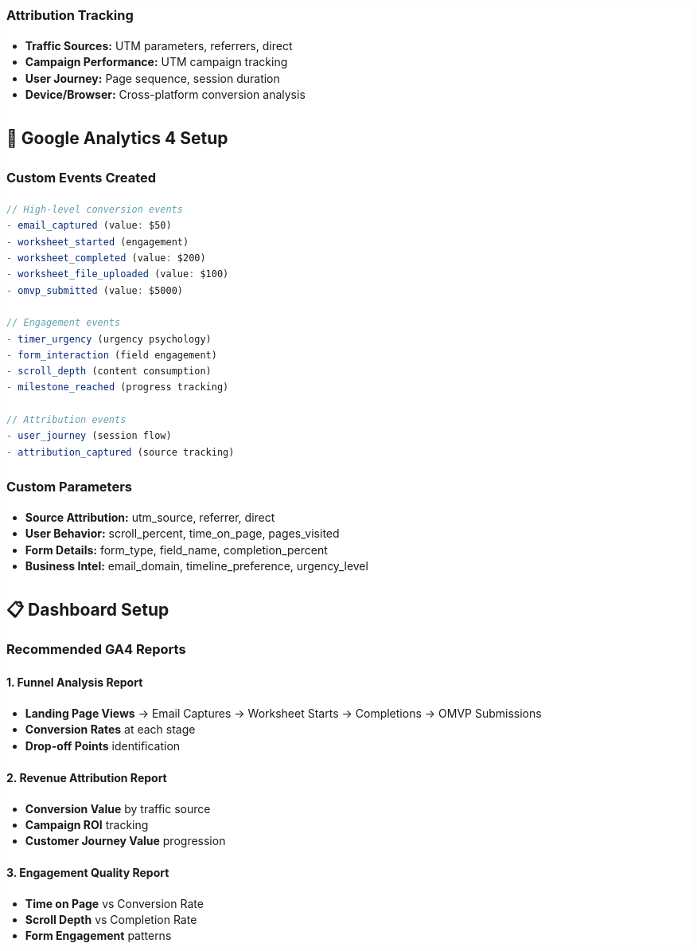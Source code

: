 ### Attribution Tracking
- **Traffic Sources:** UTM parameters, referrers, direct
- **Campaign Performance:** UTM campaign tracking
- **User Journey:** Page sequence, session duration
- **Device/Browser:** Cross-platform conversion analysis

## 🎨 Google Analytics 4 Setup

### Custom Events Created
```javascript
// High-level conversion events
- email_captured (value: $50)
- worksheet_started (engagement)
- worksheet_completed (value: $200)  
- worksheet_file_uploaded (value: $100)
- omvp_submitted (value: $5000)

// Engagement events
- timer_urgency (urgency psychology)
- form_interaction (field engagement)
- scroll_depth (content consumption)
- milestone_reached (progress tracking)

// Attribution events  
- user_journey (session flow)
- attribution_captured (source tracking)
```

### Custom Parameters
- **Source Attribution:** utm_source, referrer, direct
- **User Behavior:** scroll_percent, time_on_page, pages_visited
- **Form Details:** form_type, field_name, completion_percent
- **Business Intel:** email_domain, timeline_preference, urgency_level

## 📋 Dashboard Setup

### Recommended GA4 Reports

#### 1. Funnel Analysis Report
- **Landing Page Views** → Email Captures → Worksheet Starts → Completions → OMVP Submissions
- **Conversion Rates** at each stage
- **Drop-off Points** identification

#### 2. Revenue Attribution Report  
- **Conversion Value** by traffic source
- **Campaign ROI** tracking
- **Customer Journey Value** progression

#### 3. Engagement Quality Report
- **Time on Page** vs Conversion Rate
- **Scroll Depth** vs Completion Rate  
- **Form Engagement** patterns

